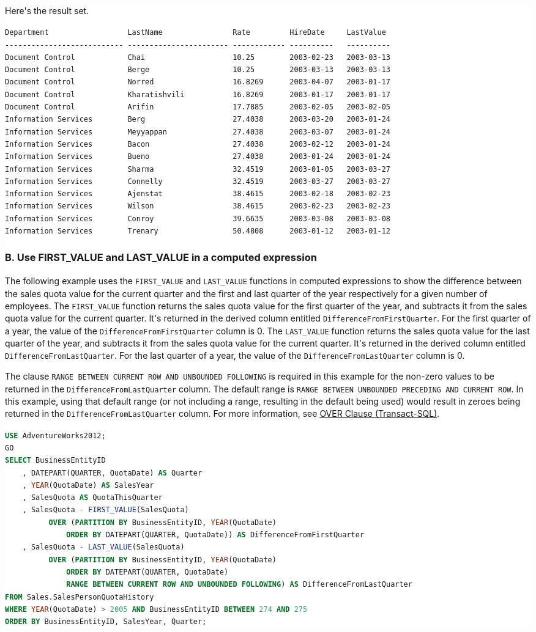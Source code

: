 Here's the result set.

```output
Department                  LastName                Rate         HireDate     LastValue
--------------------------- ----------------------- ------------ ----------   ----------
Document Control            Chai                    10.25        2003-02-23   2003-03-13
Document Control            Berge                   10.25        2003-03-13   2003-03-13
Document Control            Norred                  16.8269      2003-04-07   2003-01-17
Document Control            Kharatishvili           16.8269      2003-01-17   2003-01-17
Document Control            Arifin                  17.7885      2003-02-05   2003-02-05
Information Services        Berg                    27.4038      2003-03-20   2003-01-24
Information Services        Meyyappan               27.4038      2003-03-07   2003-01-24
Information Services        Bacon                   27.4038      2003-02-12   2003-01-24
Information Services        Bueno                   27.4038      2003-01-24   2003-01-24
Information Services        Sharma                  32.4519      2003-01-05   2003-03-27
Information Services        Connelly                32.4519      2003-03-27   2003-03-27
Information Services        Ajenstat                38.4615      2003-02-18   2003-02-23
Information Services        Wilson                  38.4615      2003-02-23   2003-02-23
Information Services        Conroy                  39.6635      2003-03-08   2003-03-08
Information Services        Trenary                 50.4808      2003-01-12   2003-01-12
```

### B. Use FIRST_VALUE and LAST_VALUE in a computed expression

The following example uses the `FIRST_VALUE` and `LAST_VALUE` functions in computed expressions to show the difference between the sales quota value for the current quarter and the first and last quarter of the year respectively for a given number of employees. The `FIRST_VALUE` function returns the sales quota value for the first quarter of the year, and subtracts it from the sales quota value for the current quarter. It's returned in the derived column entitled `DifferenceFromFirstQuarter`. For the first quarter of a year, the value of the `DifferenceFromFirstQuarter` column is 0. The `LAST_VALUE` function returns the sales quota value for the last quarter of the year, and subtracts it from the sales quota value for the current quarter. It's returned in the derived column entitled `DifferenceFromLastQuarter`. For the last quarter of a year, the value of the `DifferenceFromLastQuarter` column is 0.

The clause `RANGE BETWEEN CURRENT ROW AND UNBOUNDED FOLLOWING` is required in this example for the non-zero values to be returned in the `DifferenceFromLastQuarter` column. The default range is `RANGE BETWEEN UNBOUNDED PRECEDING AND CURRENT ROW`. In this example, using that default range (or not including a range, resulting in the default being used) would result in zeroes being returned in the `DifferenceFromLastQuarter` column. For more information, see [OVER Clause &#40;Transact-SQL&#41;](../queries/select-over-clause-transact-sql.md).

```sql
USE AdventureWorks2012;
GO
SELECT BusinessEntityID
    , DATEPART(QUARTER, QuotaDate) AS Quarter
    , YEAR(QuotaDate) AS SalesYear
    , SalesQuota AS QuotaThisQuarter
    , SalesQuota - FIRST_VALUE(SalesQuota)
          OVER (PARTITION BY BusinessEntityID, YEAR(QuotaDate)
              ORDER BY DATEPART(QUARTER, QuotaDate)) AS DifferenceFromFirstQuarter
    , SalesQuota - LAST_VALUE(SalesQuota)
          OVER (PARTITION BY BusinessEntityID, YEAR(QuotaDate)
              ORDER BY DATEPART(QUARTER, QuotaDate)
              RANGE BETWEEN CURRENT ROW AND UNBOUNDED FOLLOWING) AS DifferenceFromLastQuarter
FROM Sales.SalesPersonQuotaHistory
WHERE YEAR(QuotaDate) > 2005 AND BusinessEntityID BETWEEN 274 AND 275
ORDER BY BusinessEntityID, SalesYear, Quarter;
```
